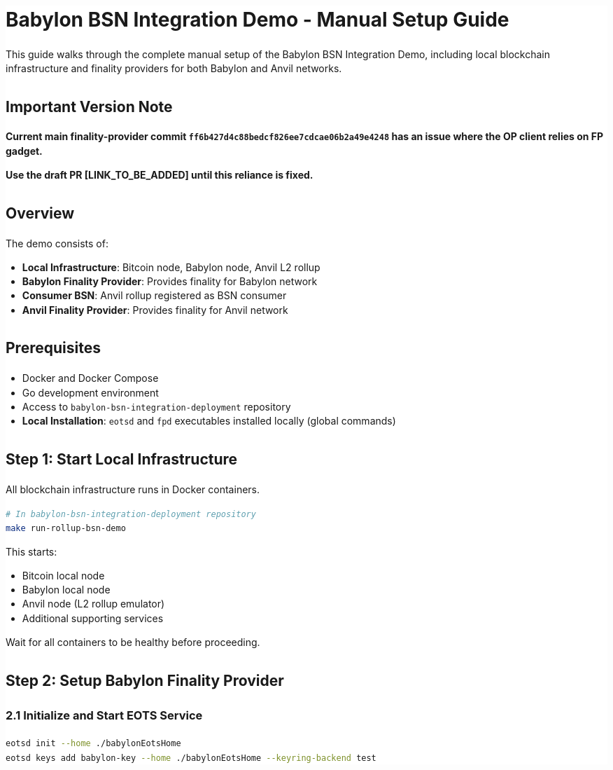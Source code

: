 # Babylon BSN Integration Demo - Manual Setup Guide

This guide walks through the complete manual setup of the Babylon BSN Integration Demo, including local blockchain infrastructure and finality providers for both Babylon and Anvil networks.

## Important Version Note

**Current main finality-provider commit `ff6b427d4c88bedcf826ee7cdcae06b2a49e4248` has an issue where the OP client relies on FP gadget.** 

**Use the draft PR [LINK_TO_BE_ADDED] until this reliance is fixed.**

## Overview

The demo consists of:
- **Local Infrastructure**: Bitcoin node, Babylon node, Anvil L2 rollup
- **Babylon Finality Provider**: Provides finality for Babylon network
- **Consumer BSN**: Anvil rollup registered as BSN consumer
- **Anvil Finality Provider**: Provides finality for Anvil network

## Prerequisites

- Docker and Docker Compose
- Go development environment
- Access to `babylon-bsn-integration-deployment` repository
- **Local Installation**: `eotsd` and `fpd` executables installed locally (global commands)

## Step 1: Start Local Infrastructure

All blockchain infrastructure runs in Docker containers.

```bash
# In babylon-bsn-integration-deployment repository
make run-rollup-bsn-demo
```

This starts:
- Bitcoin local node
- Babylon local node  
- Anvil node (L2 rollup emulator)
- Additional supporting services

Wait for all containers to be healthy before proceeding.

## Step 2: Setup Babylon Finality Provider

### 2.1 Initialize and Start EOTS Service

```bash
eotsd init --home ./babylonEotsHome
eotsd keys add babylon-key --home ./babylonEotsHome --keyring-backend test
```
